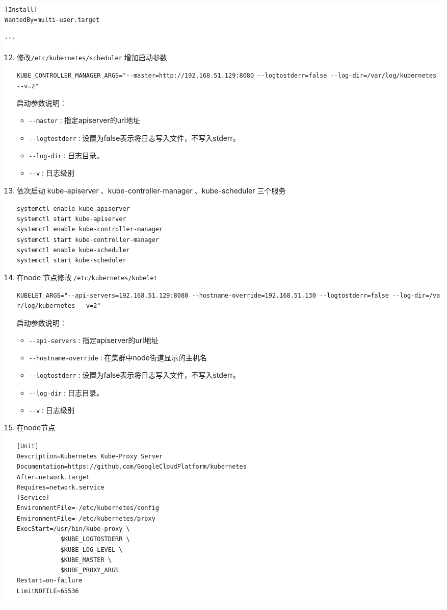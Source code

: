     [Install]
    WantedBy=multi-user.target
    
    ```

    

12. 修改`/etc/kubernetes/scheduler` 增加启动参数

    ```
    KUBE_CONTROLLER_MANAGER_ARGS="--master=http://192.168.51.129:8080 --logtostderr=false --log-dir=/var/log/kubernetes --v=2"
    ```

    启动参数说明：

    - `--master` : 指定apiserver的url地址

    - `--logtostderr` : 设置为false表示将日志写入文件，不写入stderr。
    - `--log-dir` : 日志目录。
    - `--v` : 日志级别

13. 依次启动 kube-apiserver 、kube-controller-manager 、kube-scheduler 三个服务

    ```
    systemctl enable kube-apiserver
    systemctl start kube-apiserver
    systemctl enable kube-controller-manager
    systemctl start kube-controller-manager
    systemctl enable kube-scheduler
    systemctl start kube-scheduler
    ```

14. 在node 节点修改 `/etc/kubernetes/kubelet`

    ```
    KUBELET_ARGS="--api-servers=192.168.51.129:8080 --hostname-override=192.168.51.130 --logtostderr=false --log-dir=/var/log/kubernetes --v=2"
    ```

    启动参数说明：

    - `--api-servers` : 指定apiserver的url地址
    - `--hostname-override` : 在集群中node街道显示的主机名

    - `--logtostderr` : 设置为false表示将日志写入文件，不写入stderr。
    - `--log-dir` : 日志目录。
    - `--v` : 日志级别

15. 在node节点

    ```
    [Unit]
    Description=Kubernetes Kube-Proxy Server
    Documentation=https://github.com/GoogleCloudPlatform/kubernetes
    After=network.target
    Requires=network.service
    [Service]
    EnvironmentFile=-/etc/kubernetes/config
    EnvironmentFile=-/etc/kubernetes/proxy
    ExecStart=/usr/bin/kube-proxy \
                $KUBE_LOGTOSTDERR \
                $KUBE_LOG_LEVEL \
                $KUBE_MASTER \
                $KUBE_PROXY_ARGS
    Restart=on-failure
    LimitNOFILE=65536
    